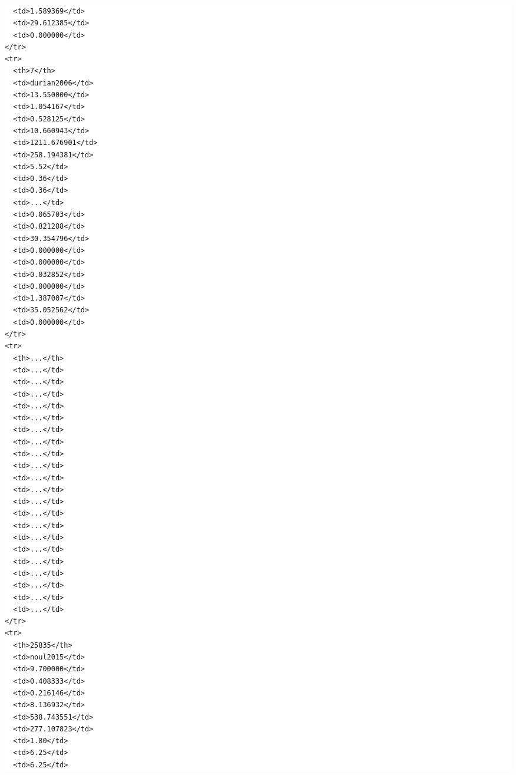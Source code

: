       <td>1.589369</td>
      <td>29.612385</td>
      <td>0.000000</td>
    </tr>
    <tr>
      <th>7</th>
      <td>durian2006</td>
      <td>13.550000</td>
      <td>1.054167</td>
      <td>0.528125</td>
      <td>10.660943</td>
      <td>1211.676901</td>
      <td>258.194381</td>
      <td>5.52</td>
      <td>0.36</td>
      <td>0.36</td>
      <td>...</td>
      <td>0.065703</td>
      <td>0.821288</td>
      <td>30.354796</td>
      <td>0.000000</td>
      <td>0.000000</td>
      <td>0.032852</td>
      <td>0.000000</td>
      <td>1.387007</td>
      <td>35.052562</td>
      <td>0.000000</td>
    </tr>
    <tr>
      <th>...</th>
      <td>...</td>
      <td>...</td>
      <td>...</td>
      <td>...</td>
      <td>...</td>
      <td>...</td>
      <td>...</td>
      <td>...</td>
      <td>...</td>
      <td>...</td>
      <td>...</td>
      <td>...</td>
      <td>...</td>
      <td>...</td>
      <td>...</td>
      <td>...</td>
      <td>...</td>
      <td>...</td>
      <td>...</td>
      <td>...</td>
      <td>...</td>
    </tr>
    <tr>
      <th>25835</th>
      <td>noul2015</td>
      <td>9.700000</td>
      <td>0.408333</td>
      <td>0.216146</td>
      <td>8.136932</td>
      <td>538.743551</td>
      <td>277.107823</td>
      <td>1.80</td>
      <td>6.25</td>
      <td>6.25</td>